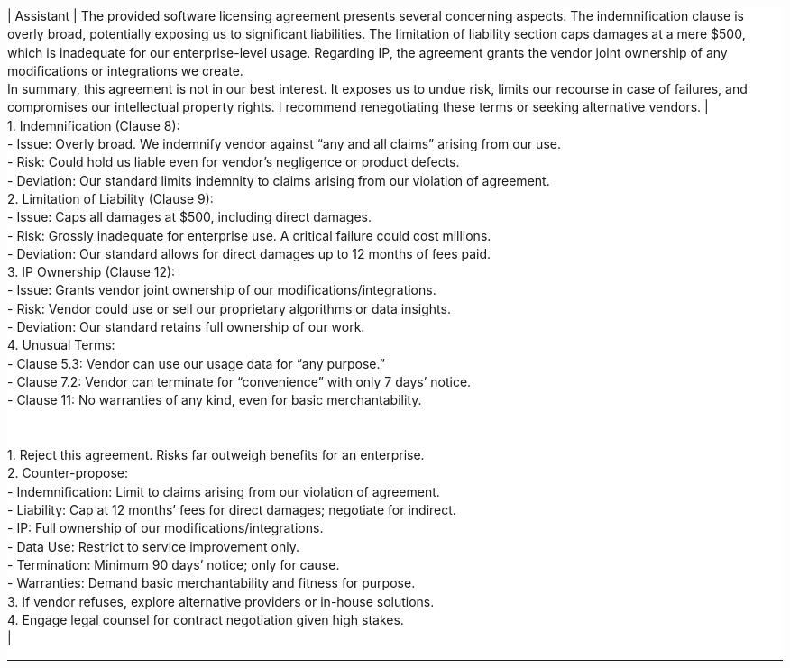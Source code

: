 | Assistant | The provided software licensing agreement presents several concerning aspects. The indemnification clause is overly broad, potentially exposing us to significant liabilities. The limitation of liability section caps damages at a mere $500, which is inadequate for our enterprise-level usage. Regarding IP, the agreement grants the vendor joint ownership of any modifications or integrations we create.<br>In summary, this agreement is not in our best interest. It exposes us to undue risk, limits our recourse in case of failures, and compromises our intellectual property rights. I recommend renegotiating these terms or seeking alternative vendors. | <findings><br>1\. Indemnification (Clause 8):<br> \- Issue: Overly broad. We indemnify vendor against “any and all claims” arising from our use.<br> \- Risk: Could hold us liable even for vendor’s negligence or product defects.<br> \- Deviation: Our standard limits indemnity to claims arising from our violation of agreement.<br>2\. Limitation of Liability (Clause 9):<br> \- Issue: Caps all damages at $500, including direct damages.<br> \- Risk: Grossly inadequate for enterprise use. A critical failure could cost millions.<br> \- Deviation: Our standard allows for direct damages up to 12 months of fees paid.<br>3\. IP Ownership (Clause 12):<br> \- Issue: Grants vendor joint ownership of our modifications/integrations.<br> \- Risk: Vendor could use or sell our proprietary algorithms or data insights.<br> \- Deviation: Our standard retains full ownership of our work.<br>4\. Unusual Terms:<br> \- Clause 5.3: Vendor can use our usage data for “any purpose.”<br> \- Clause 7.2: Vendor can terminate for “convenience” with only 7 days’ notice.<br> \- Clause 11: No warranties of any kind, even for basic merchantability.<br></findings><br><recommendations><br>1\. Reject this agreement. Risks far outweigh benefits for an enterprise.<br>2\. Counter-propose:<br> \- Indemnification: Limit to claims arising from our violation of agreement.<br> \- Liability: Cap at 12 months’ fees for direct damages; negotiate for indirect.<br> \- IP: Full ownership of our modifications/integrations.<br> \- Data Use: Restrict to service improvement only.<br> \- Termination: Minimum 90 days’ notice; only for cause.<br> \- Warranties: Demand basic merchantability and fitness for purpose.<br>3\. If vendor refuses, explore alternative providers or in-house solutions.<br>4\. Engage legal counsel for contract negotiation given high stakes.<br></recommendations> |

* * *